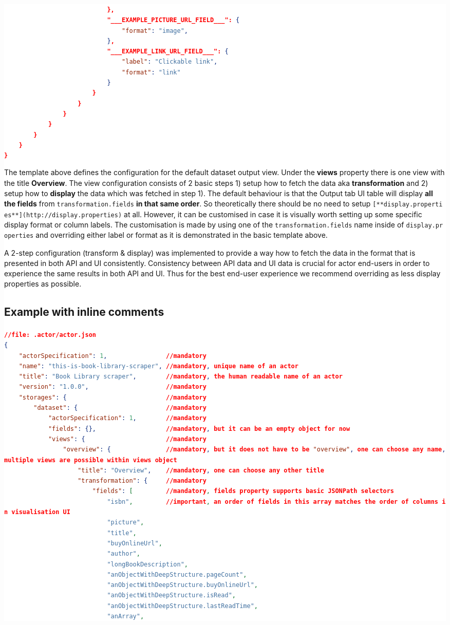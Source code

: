 ```JSON
                            },
                            "___EXAMPLE_PICTURE_URL_FIELD___": {
                                "format": "image",
                            },
                            "___EXAMPLE_LINK_URL_FIELD___": {
                                "label": "Clickable link",
                                "format": "link"
                            }
                        }
                    }
                }
            }
        }
    }
}
```

The template above defines the configuration for the default dataset output view. Under the **views** property there is one view with the title **Overview**. The view configuration consists of 2 basic steps 1) setup how to fetch the data aka **transformation** and 2) setup how to **display** the data which was fetched in step 1). The default behaviour is that the Output tab UI table will display **all the fields** from `transformation.fields` **in that same order**. So theoretically there should be no need to setup `[**display.properties**](http://display.properties)` at all. However, it can be customised in case it is visually worth setting up some specific display format or column labels. The customisation is made by using one of the `transformation.fields` name inside of `display.properties` and overriding either label or format as it is demonstrated in the basic template above.

A 2-step configuration (transform & display) was implemented to provide a way how to fetch the  data in the format that is presented in both API and UI consistently. Consistency between API data and UI data is crucial for actor end-users in order to experience the same results in both API and UI. Thus for the best end-user experience we recommend overriding as less display properties as possible.

## Example with inline comments

```JSON
//file: .actor/actor.json
{
    "actorSpecification": 1,                //mandatory
    "name": "this-is-book-library-scraper", //mandatory, unique name of an actor
    "title": "Book Library scraper",        //mandatory, the human readable name of an actor
    "version": "1.0.0",                     //mandatory
    "storages": {                           //mandatory
        "dataset": {                        //mandatory
            "actorSpecification": 1,        //mandatory
            "fields": {},                   //mandatory, but it can be an empty object for now
            "views": {                      //mandatory
                "overview": {               //mandatory, but it does not have to be "overview", one can choose any name, multiple views are possible within views object
                    "title": "Overview",    //mandatory, one can choose any other title
                    "transformation": {     //mandatory
                        "fields": [         //mandatory, fields property supports basic JSONPath selectors
                            "isbn",         //important, an order of fields in this array matches the order of columns in visualisation UI
                            "picture",
                            "title",
                            "buyOnlineUrl",
                            "author",
                            "longBookDescription",
                            "anObjectWithDeepStructure.pageCount",
                            "anObjectWithDeepStructure.buyOnlineUrl",
                            "anObjectWithDeepStructure.isRead",
                            "anObjectWithDeepStructure.lastReadTime",
                            "anArray",
```